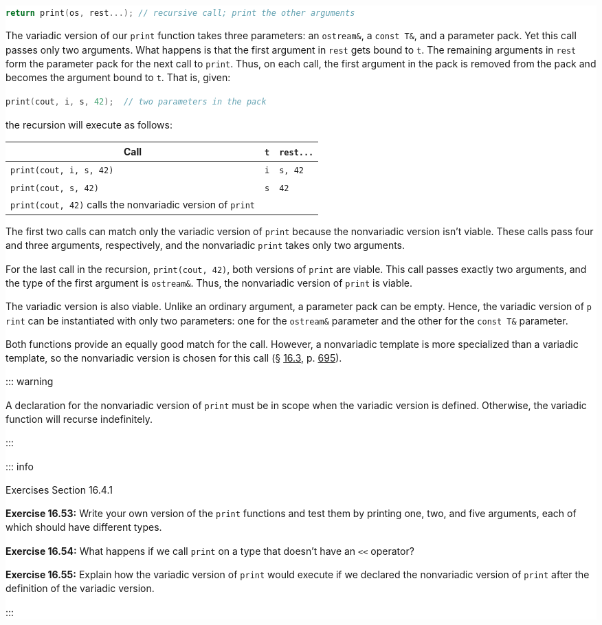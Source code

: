 ```c++
return print(os, rest...); // recursive call; print the other arguments
```

<p>The variadic version of our <code>print</code> function takes three parameters: an <code>ostream&amp;</code>, a <code>const T&amp;</code>, and a parameter pack. Yet this call passes only two arguments. What happens is that the first argument in <code>rest</code> gets bound to <code>t</code>. The remaining arguments in <code>rest</code> form the parameter pack for the next call to <code>print</code>. Thus, on <a id="filepos4478416"></a>each call, the first argument in the pack is removed from the pack and becomes the argument bound to <code>t</code>. That is, given:</p>

```c++
print(cout, i, s, 42);  // two parameters in the pack
```

<p>the recursion will execute as follows:</p>

| Call                                                       | `t` | `rest...` |
|------------------------------------------------------------|-----|-----------|
| `print(cout, i, s, 42)`                                    | `i` | `s, 42`   |
| `print(cout, s, 42)`                                       | `s` | `42`      |
| `print(cout, 42)` calls the nonvariadic version of `print` |     |           |

<p>The first two calls can match only the variadic version of <code>print</code> because the nonvariadic version isn’t viable. These calls pass four and three arguments, respectively, and the nonvariadic <code>print</code> takes only two arguments.</p>
<p>For the last call in the recursion, <code>print(cout, 42)</code>, both versions of <code>print</code> are viable. This call passes exactly two arguments, and the type of the first argument is <code>ostream&amp;</code>. Thus, the nonvariadic version of <code>print</code> is viable.</p>
<p>The variadic version is also viable. Unlike an ordinary argument, a parameter pack can be empty. Hence, the variadic version of <code>print</code> can be instantiated with only two parameters: one for the <code>ostream&amp;</code> parameter and the other for the <code>const T&amp;</code> parameter.</p>
<p>Both functions provide an equally good match for the call. However, a nonvariadic template is more specialized than a variadic template, so the nonvariadic version is chosen for this call (§ <a href="156-16.3._overloading_and_templates.html#filepos4436613">16.3</a>, p. <a href="156-16.3._overloading_and_templates.html#filepos4436613">695</a>).</p>

::: warning
<p>A declaration for the nonvariadic version of <code>print</code> must be in scope when the variadic version is defined. Otherwise, the variadic function will recurse indefinitely.</p>
:::

::: info
<p>Exercises Section 16.4.1</p>
<p><strong>Exercise 16.53:</strong> Write your own version of the <code>print</code> functions and test them by printing one, two, and five arguments, each of which should have different types.</p>
<p><strong>Exercise 16.54:</strong> What happens if we call <code>print</code> on a type that doesn’t have an <code>&lt;&lt;</code> operator?</p>
<p><strong>Exercise 16.55:</strong> Explain how the variadic version of <code>print</code> would execute if we declared the nonvariadic version of <code>print</code> after the definition of the variadic version.</p>
:::
